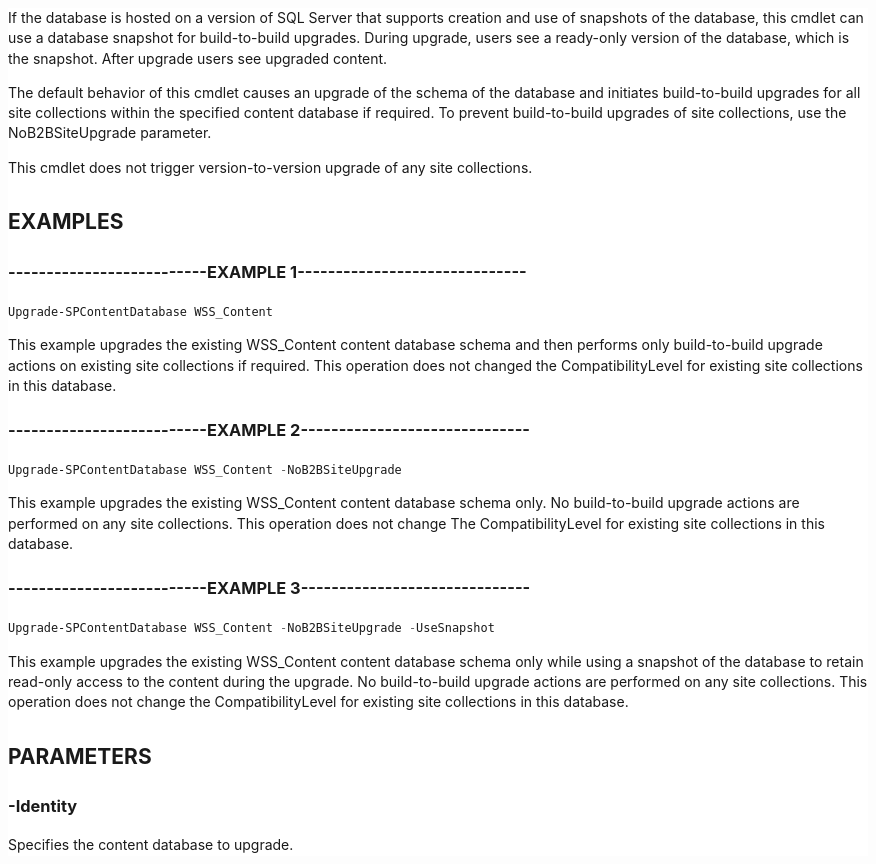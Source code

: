 If the database is hosted on a version of SQL Server that supports creation and use of snapshots of the database, this cmdlet can use a database snapshot for build-to-build upgrades. 
During upgrade, users see a ready-only version of the database, which is the snapshot.
After upgrade users see upgraded content.

The default behavior of this cmdlet causes an upgrade of the schema of the database and initiates build-to-build upgrades for all site collections within the specified content database if required.
To prevent build-to-build upgrades of site collections, use the NoB2BSiteUpgrade parameter.

This cmdlet does not trigger version-to-version upgrade of any site collections.


## EXAMPLES

### --------------------------EXAMPLE 1------------------------------
```powershell
Upgrade-SPContentDatabase WSS_Content
```

This example upgrades the existing WSS_Content content database schema and then performs only build-to-build upgrade actions on existing site collections if required.
This operation does not changed the CompatibilityLevel for existing site collections in this database.

### --------------------------EXAMPLE 2------------------------------
```powershell
Upgrade-SPContentDatabase WSS_Content -NoB2BSiteUpgrade
```

This example upgrades the existing WSS_Content content database schema only.
No build-to-build upgrade actions are performed on any site collections.
This operation does not change The CompatibilityLevel for existing site collections in this database.

### --------------------------EXAMPLE 3------------------------------
```powershell
Upgrade-SPContentDatabase WSS_Content -NoB2BSiteUpgrade -UseSnapshot
```

This example upgrades the existing WSS_Content content database schema only while using a snapshot of the database to retain read-only access to the content during the upgrade. 
No build-to-build upgrade actions are performed on any site collections.
This operation does not change the CompatibilityLevel for existing site collections in this database.

## PARAMETERS

### -Identity
Specifies the content database to upgrade.
